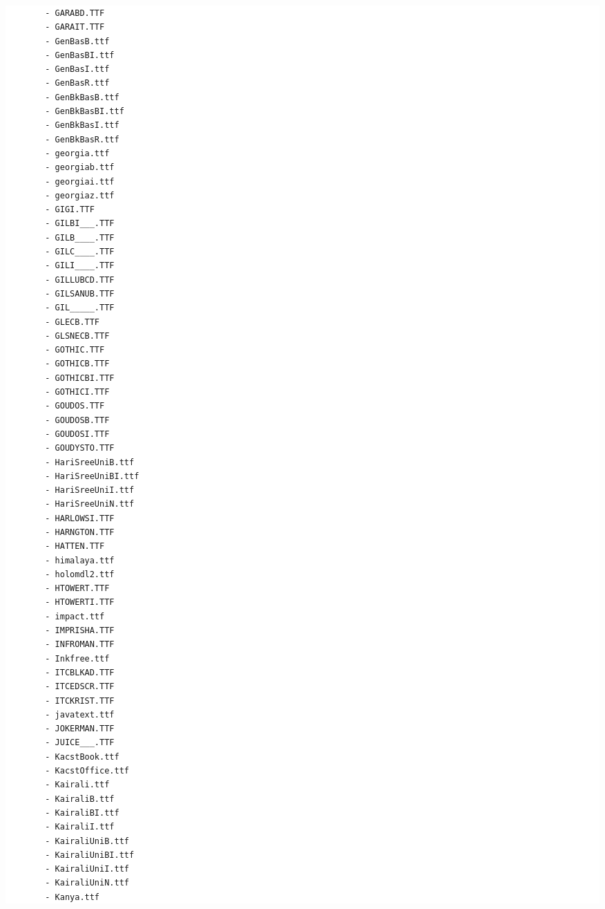             - GARABD.TTF
            - GARAIT.TTF
            - GenBasB.ttf
            - GenBasBI.ttf
            - GenBasI.ttf
            - GenBasR.ttf
            - GenBkBasB.ttf
            - GenBkBasBI.ttf
            - GenBkBasI.ttf
            - GenBkBasR.ttf
            - georgia.ttf
            - georgiab.ttf
            - georgiai.ttf
            - georgiaz.ttf
            - GIGI.TTF
            - GILBI___.TTF
            - GILB____.TTF
            - GILC____.TTF
            - GILI____.TTF
            - GILLUBCD.TTF
            - GILSANUB.TTF
            - GIL_____.TTF
            - GLECB.TTF
            - GLSNECB.TTF
            - GOTHIC.TTF
            - GOTHICB.TTF
            - GOTHICBI.TTF
            - GOTHICI.TTF
            - GOUDOS.TTF
            - GOUDOSB.TTF
            - GOUDOSI.TTF
            - GOUDYSTO.TTF
            - HariSreeUniB.ttf
            - HariSreeUniBI.ttf
            - HariSreeUniI.ttf
            - HariSreeUniN.ttf
            - HARLOWSI.TTF
            - HARNGTON.TTF
            - HATTEN.TTF
            - himalaya.ttf
            - holomdl2.ttf
            - HTOWERT.TTF
            - HTOWERTI.TTF
            - impact.ttf
            - IMPRISHA.TTF
            - INFROMAN.TTF
            - Inkfree.ttf
            - ITCBLKAD.TTF
            - ITCEDSCR.TTF
            - ITCKRIST.TTF
            - javatext.ttf
            - JOKERMAN.TTF
            - JUICE___.TTF
            - KacstBook.ttf
            - KacstOffice.ttf
            - Kairali.ttf
            - KairaliB.ttf
            - KairaliBI.ttf
            - KairaliI.ttf
            - KairaliUniB.ttf
            - KairaliUniBI.ttf
            - KairaliUniI.ttf
            - KairaliUniN.ttf
            - Kanya.ttf